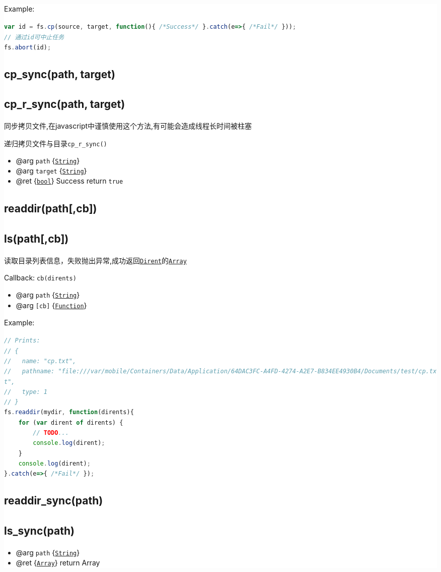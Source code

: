Example:
```js
var id = fs.cp(source, target, function(){ /*Success*/ }.catch(e=>{ /*Fail*/ }));
// 通过id可中止任务
fs.abort(id);
```

## cp_sync(path, target)
## cp_r_sync(path, target)

同步拷贝文件,在javascript中谨慎使用这个方法,有可能会造成线程长时间被柱塞

递归拷贝文件与目录`cp_r_sync()` 

* @arg `path` {[`String`]}
* @arg `target` {[`String`]}
* @ret {[`bool`]} Success return `true`

## readdir(path[,cb])
## ls(path[,cb])

读取目录列表信息，失败抛出异常,成功返回[`Dirent`]的[`Array`]

Callback: `cb(dirents)`

* @arg `path` {[`String`]}
* @arg `[cb]` {[`Function`]}

Example:

```js
// Prints:
// {
//   name: "cp.txt",
//   pathname: "file:///var/mobile/Containers/Data/Application/64DAC3FC-A4FD-4274-A2E7-B834EE4930B4/Documents/test/cp.txt",
//   type: 1
// }
fs.readdir(mydir, function(dirents){
	for (var dirent of dirents) {
		// TODO...
		console.log(dirent);
	}
	console.log(dirent);
}.catch(e=>{ /*Fail*/ });
```

## readdir_sync(path)
## ls_sync(path)
* @arg `path` {[`String`]}
* @ret {[`Array`]} return Array<Dirent>	


[`Object`]: https://developer.mozilla.org/en-US/docs/Web/JavaScript/Reference/Global_Objects/Object
[`Array`]: https://developer.mozilla.org/en-US/docs/Web/JavaScript/Reference/Global_Objects/Array
[`Function`]: https://developer.mozilla.org/en-US/docs/Web/JavaScript/Reference/Global_Objects/Function
[`Date`]: https://developer.mozilla.org/en-US/docs/Web/JavaScript/Reference/Global_Objects/Date
[`RegExp`]: https://developer.mozilla.org/en-US/docs/Web/JavaScript/Reference/Global_Objects/RegExp
[`ArrayBuffer`]: https://developer.mozilla.org/en-US/docs/Web/JavaScript/Reference/Global_Objects/ArrayBuffer
[`TypedArray`]: https://developer.mozilla.org/en-US/docs/Web/JavaScript/Reference/Global_Objects/TypedArray
[`String`]: https://developer.mozilla.org/en-US/docs/Web/JavaScript/Reference/Global_Objects/String
[`Number`]: https://developer.mozilla.org/en-US/docs/Web/JavaScript/Reference/Global_Objects/Number
[`Boolean`]: https://developer.mozilla.org/en-US/docs/Web/JavaScript/Reference/Global_Objects/Boolean
[`null`]: https://developer.mozilla.org/en-US/docs/Web/JavaScript/Reference/Global_Objects/null
[`undefined`]: https://developer.mozilla.org/en-US/docs/Web/JavaScript/Reference/Global_Objects/undefined
[`int`]: ../util/native_types.md#int
[`uint`]: ../util/native_types.md#uint
[`int16`]: ../util/native_types.md#int16
[`uint16`]: ../util/native_types.md#uint16
[`int64`]: ../util/native_types.md#int64
[`uint64`]: ../util/native_types.md#uint64
[`float`]: ../util/native_types.md#float
[`double`]: ../util/native_types.md#double
[`bool`]: ../util/native_types.md#bool
[`Encodings`]: ../util/buffer.md#buffers-and-character-encodings
[`Buffer`]: ../util/buffer.md#-class-buffer-
[`FileType`]: ../util/file_stat.md#-enum-filetype-
[`Dirent`]: ../util/file_stat.md#-class-dirent-
[`FileOpenMode`]: #-enum-fileopenmode-
[`FileStat`]: ../util/file_stat.md#-class-filestat-
[`DEFAULT_MODE`]: ../util/fs.md#default_mode
[`StreamData`]: ../util/fs.md#-object-streamdata-
[`FOPEN_WRITE`]: ../util/fs.md#fopen_write
[`FOPEN_READ`]: ../util/fs.md#fopen_read